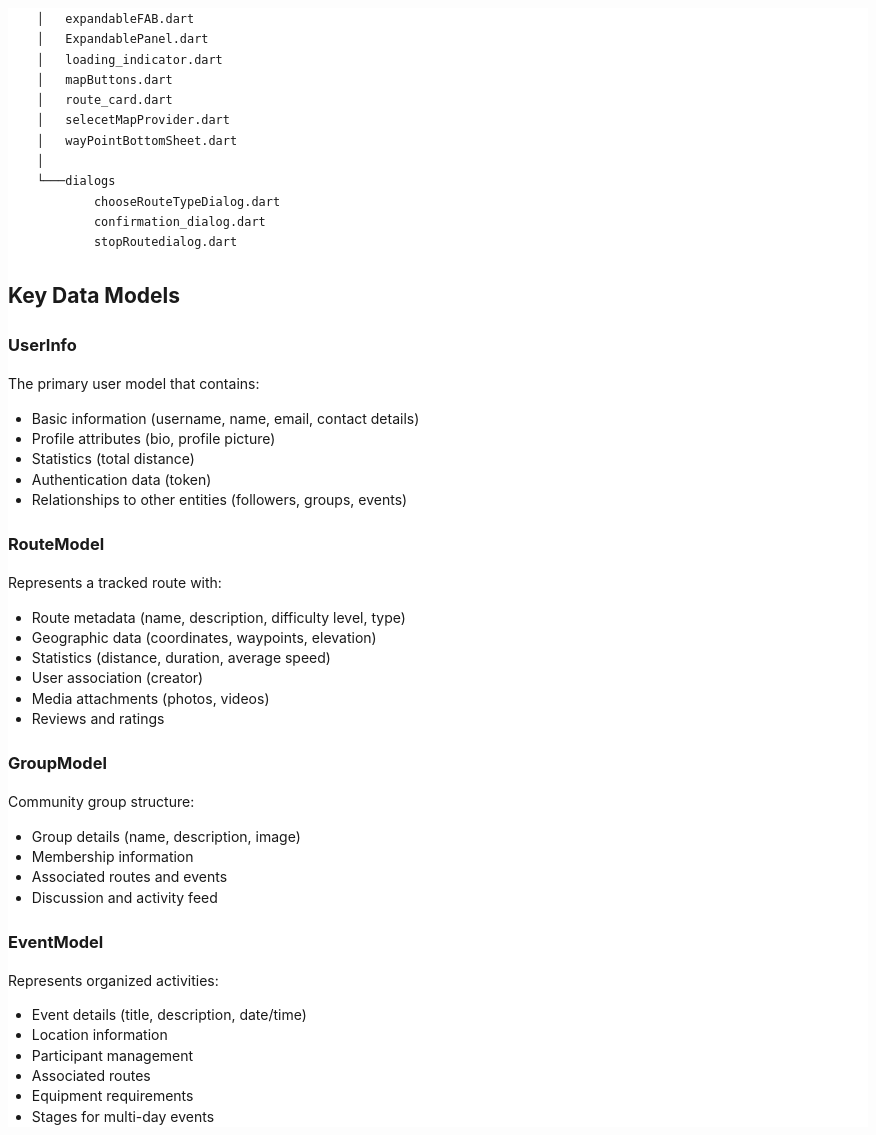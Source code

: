 ```
    │   expandableFAB.dart
    │   ExpandablePanel.dart
    │   loading_indicator.dart
    │   mapButtons.dart
    │   route_card.dart
    │   selecetMapProvider.dart
    │   wayPointBottomSheet.dart
    │   
    └───dialogs
            chooseRouteTypeDialog.dart
            confirmation_dialog.dart
            stopRoutedialog.dart

```

## Key Data Models

### UserInfo

The primary user model that contains:
- Basic information (username, name, email, contact details)
- Profile attributes (bio, profile picture)
- Statistics (total distance)
- Authentication data (token)
- Relationships to other entities (followers, groups, events)

### RouteModel

Represents a tracked route with:
- Route metadata (name, description, difficulty level, type)
- Geographic data (coordinates, waypoints, elevation)
- Statistics (distance, duration, average speed)
- User association (creator)
- Media attachments (photos, videos)
- Reviews and ratings

### GroupModel

Community group structure:
- Group details (name, description, image)
- Membership information
- Associated routes and events
- Discussion and activity feed

### EventModel

Represents organized activities:
- Event details (title, description, date/time)
- Location information
- Participant management
- Associated routes
- Equipment requirements
- Stages for multi-day events
